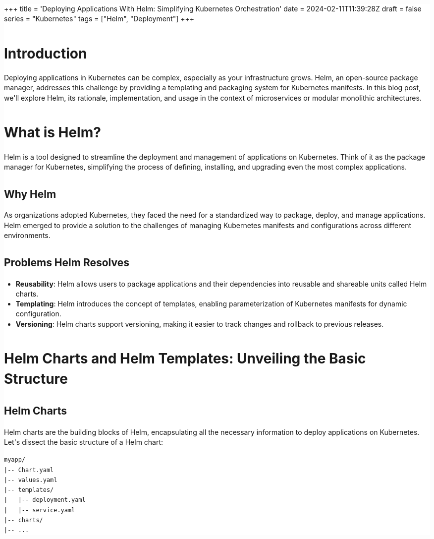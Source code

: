 +++
title = 'Deploying Applications With Helm: Simplifying Kubernetes Orchestration'
date = 2024-02-11T11:39:28Z
draft = false
series = "Kubernetes"
tags = ["Helm", "Deployment"]
+++

# Introduction

Deploying applications in Kubernetes can be complex, especially as your infrastructure grows. Helm, an open-source package manager, addresses this challenge by providing a templating and packaging system for Kubernetes manifests. In this blog post, we'll explore Helm, its rationale, implementation, and usage in the context of microservices or modular monolithic architectures.

# What is Helm?

Helm is a tool designed to streamline the deployment and management of applications on Kubernetes. Think of it as the package manager for Kubernetes, simplifying the process of defining, installing, and upgrading even the most complex applications.

## Why Helm

As organizations adopted Kubernetes, they faced the need for a standardized way to package, deploy, and manage applications. Helm emerged to provide a solution to the challenges of managing Kubernetes manifests and configurations across different environments.

## Problems Helm Resolves

- **Reusability**: Helm allows users to package applications and their dependencies into reusable and shareable units called Helm charts.
- **Templating**: Helm introduces the concept of templates, enabling parameterization of Kubernetes manifests for dynamic configuration.
- **Versioning**: Helm charts support versioning, making it easier to track changes and rollback to previous releases.

# Helm Charts and Helm Templates: Unveiling the Basic Structure

## Helm Charts

Helm charts are the building blocks of Helm, encapsulating all the necessary information to deploy applications on Kubernetes. Let's dissect the basic structure of a Helm chart:

```plaintext
myapp/
|-- Chart.yaml
|-- values.yaml
|-- templates/
|   |-- deployment.yaml
|   |-- service.yaml
|-- charts/
|-- ...
```
